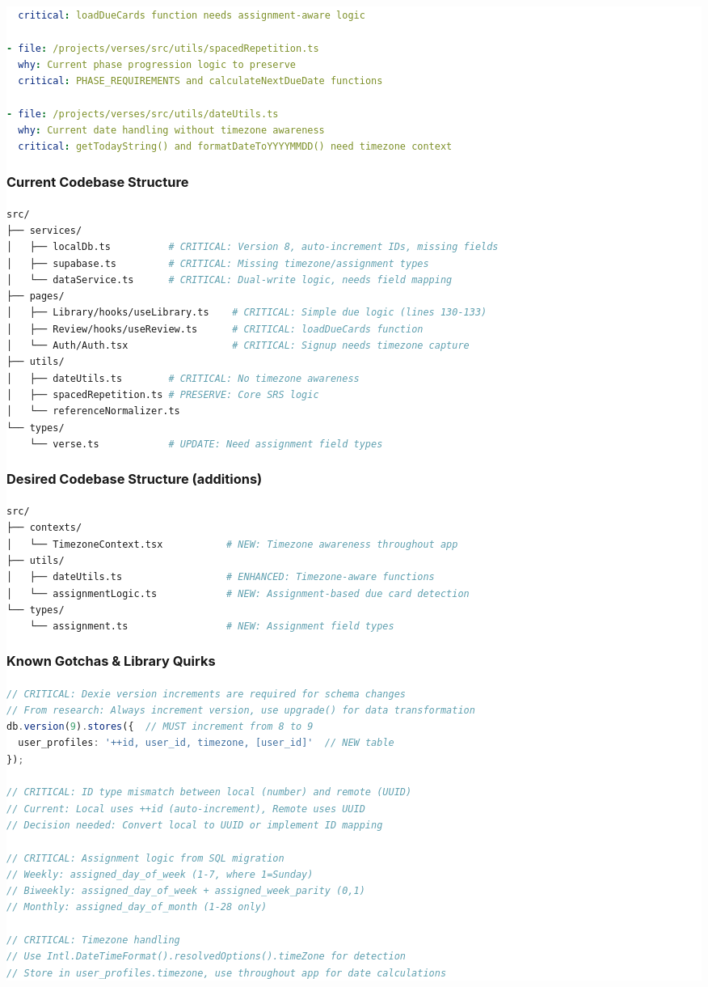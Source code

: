 ```yaml
  critical: loadDueCards function needs assignment-aware logic

- file: /projects/verses/src/utils/spacedRepetition.ts
  why: Current phase progression logic to preserve
  critical: PHASE_REQUIREMENTS and calculateNextDueDate functions

- file: /projects/verses/src/utils/dateUtils.ts
  why: Current date handling without timezone awareness
  critical: getTodayString() and formatDateToYYYYMMDD() need timezone context
```

### Current Codebase Structure
```bash
src/
├── services/
│   ├── localDb.ts          # CRITICAL: Version 8, auto-increment IDs, missing fields
│   ├── supabase.ts         # CRITICAL: Missing timezone/assignment types  
│   └── dataService.ts      # CRITICAL: Dual-write logic, needs field mapping
├── pages/
│   ├── Library/hooks/useLibrary.ts    # CRITICAL: Simple due logic (lines 130-133)
│   ├── Review/hooks/useReview.ts      # CRITICAL: loadDueCards function
│   └── Auth/Auth.tsx                  # CRITICAL: Signup needs timezone capture
├── utils/
│   ├── dateUtils.ts        # CRITICAL: No timezone awareness
│   ├── spacedRepetition.ts # PRESERVE: Core SRS logic
│   └── referenceNormalizer.ts
└── types/
    └── verse.ts            # UPDATE: Need assignment field types
```

### Desired Codebase Structure (additions)
```bash
src/
├── contexts/
│   └── TimezoneContext.tsx           # NEW: Timezone awareness throughout app
├── utils/
│   ├── dateUtils.ts                  # ENHANCED: Timezone-aware functions
│   └── assignmentLogic.ts            # NEW: Assignment-based due card detection
└── types/
    └── assignment.ts                 # NEW: Assignment field types
```

### Known Gotchas & Library Quirks
```typescript
// CRITICAL: Dexie version increments are required for schema changes
// From research: Always increment version, use upgrade() for data transformation
db.version(9).stores({  // MUST increment from 8 to 9
  user_profiles: '++id, user_id, timezone, [user_id]'  // NEW table
});

// CRITICAL: ID type mismatch between local (number) and remote (UUID)
// Current: Local uses ++id (auto-increment), Remote uses UUID
// Decision needed: Convert local to UUID or implement ID mapping

// CRITICAL: Assignment logic from SQL migration
// Weekly: assigned_day_of_week (1-7, where 1=Sunday)
// Biweekly: assigned_day_of_week + assigned_week_parity (0,1) 
// Monthly: assigned_day_of_month (1-28 only)

// CRITICAL: Timezone handling
// Use Intl.DateTimeFormat().resolvedOptions().timeZone for detection
// Store in user_profiles.timezone, use throughout app for date calculations

```